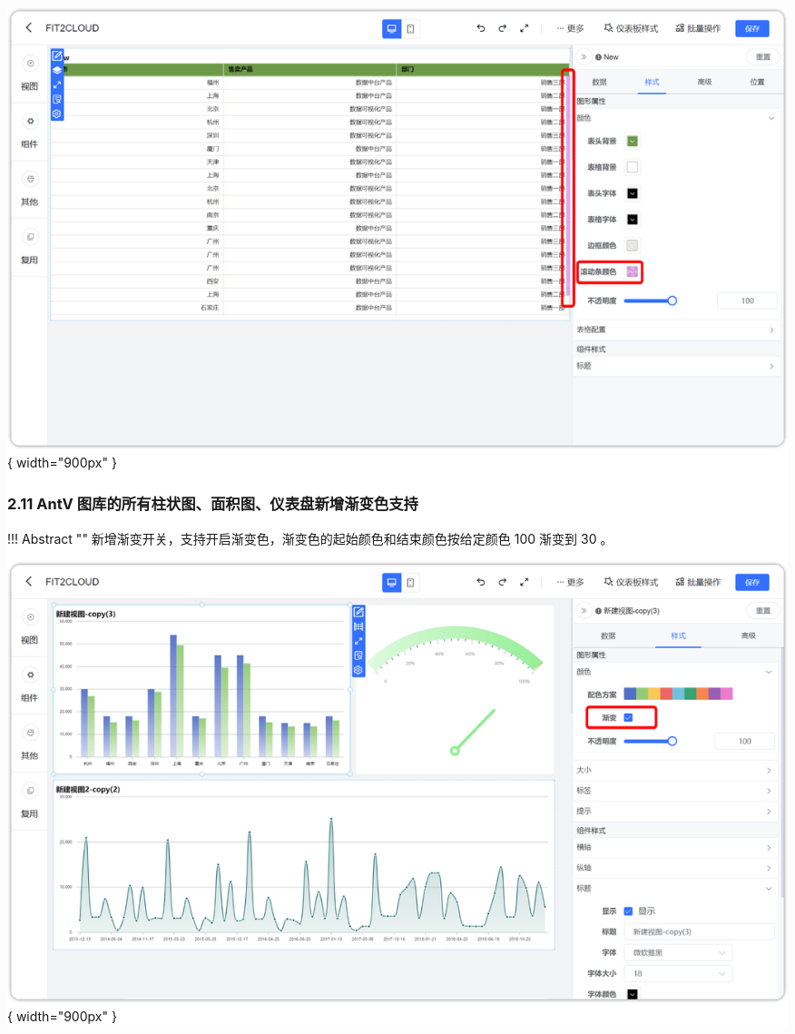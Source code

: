 ![AntV表格滚动条](../img/release_notes/AntV表格滚动条2.png){ width="900px" }

### 2.11 AntV 图库的所有柱状图、面积图、仪表盘新增渐变色支持

!!! Abstract ""
    新增渐变开关，支持开启渐变色，渐变色的起始颜色和结束颜色按给定颜色 100 渐变到 30 。

![AntV图库渐变色](../img/release_notes/AntV图库渐变色.png){ width="900px" }
